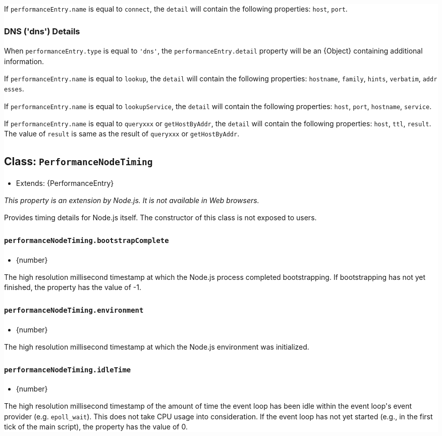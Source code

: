 If `performanceEntry.name` is equal to `connect`, the `detail`
will contain the following properties: `host`, `port`.

### DNS ('dns') Details

When `performanceEntry.type` is equal to `'dns'`, the
`performanceEntry.detail` property will be an {Object} containing
additional information.

If `performanceEntry.name` is equal to `lookup`, the `detail`
will contain the following properties: `hostname`, `family`, `hints`, `verbatim`,
`addresses`.

If `performanceEntry.name` is equal to `lookupService`, the `detail` will
contain the following properties: `host`, `port`, `hostname`, `service`.

If `performanceEntry.name` is equal to `queryxxx` or `getHostByAddr`, the `detail` will
contain the following properties: `host`, `ttl`, `result`. The value of `result` is
same as the result of `queryxxx` or `getHostByAddr`.

## Class: `PerformanceNodeTiming`



* Extends: {PerformanceEntry}

_This property is an extension by Node.js. It is not available in Web browsers._

Provides timing details for Node.js itself. The constructor of this class
is not exposed to users.

### `performanceNodeTiming.bootstrapComplete`



* {number}

The high resolution millisecond timestamp at which the Node.js process
completed bootstrapping. If bootstrapping has not yet finished, the property
has the value of -1.

### `performanceNodeTiming.environment`



* {number}

The high resolution millisecond timestamp at which the Node.js environment was
initialized.

### `performanceNodeTiming.idleTime`



* {number}

The high resolution millisecond timestamp of the amount of time the event loop
has been idle within the event loop's event provider (e.g. `epoll_wait`). This
does not take CPU usage into consideration. If the event loop has not yet
started (e.g., in the first tick of the main script), the property has the
value of 0.
